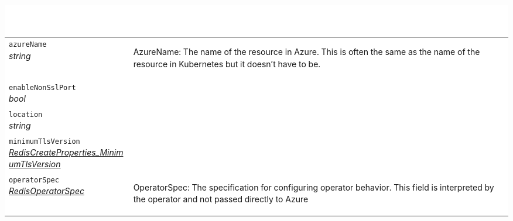 <td>
<br/>
<br/>
<table>
<tr>
<td>
<code>azureName</code><br/>
<em>
string
</em>
</td>
<td>
<p>AzureName: The name of the resource in Azure. This is often the same as the name of the resource in Kubernetes but it
doesn&rsquo;t have to be.</p>
</td>
</tr>
<tr>
<td>
<code>enableNonSslPort</code><br/>
<em>
bool
</em>
</td>
<td>
</td>
</tr>
<tr>
<td>
<code>location</code><br/>
<em>
string
</em>
</td>
<td>
</td>
</tr>
<tr>
<td>
<code>minimumTlsVersion</code><br/>
<em>
<a href="#cache.azure.com/v1beta20201201.RedisCreateProperties_MinimumTlsVersion">
RedisCreateProperties_MinimumTlsVersion
</a>
</em>
</td>
<td>
</td>
</tr>
<tr>
<td>
<code>operatorSpec</code><br/>
<em>
<a href="#cache.azure.com/v1beta20201201.RedisOperatorSpec">
RedisOperatorSpec
</a>
</em>
</td>
<td>
<p>OperatorSpec: The specification for configuring operator behavior. This field is interpreted by the operator and not
passed directly to Azure</p>
</td>
</tr>